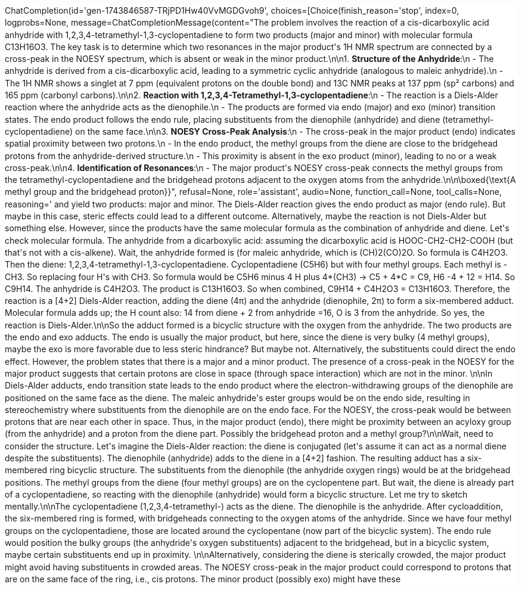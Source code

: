 ChatCompletion(id='gen-1743846587-TRjPD1Hw40VvMGDGvoh9',
choices=[Choice(finish_reason='stop', index=0, logprobs=None, message=ChatCompletionMessage(content="The problem involves the reaction of a cis-dicarboxylic acid anhydride with 1,2,3,4-tetramethyl-1,3-cyclopentadiene to form two products (major and minor) with molecular formula C13H16O3. The key task is to determine which two resonances in the major product's 1H NMR spectrum are connected by a cross-peak in the NOESY spectrum, which is absent or weak in the minor product.\n\n1. **Structure of the Anhydride**:\n   - The anhydride is derived from a cis-dicarboxylic acid, leading to a symmetric cyclic anhydride (analogous to maleic anhydride).\n   - The 1H NMR shows a singlet at 7 ppm (equivalent protons on the double bond) and 13C NMR peaks at 137 ppm (sp² carbons) and 165 ppm (carbonyl carbons).\n\n2. **Reaction with 1,2,3,4-Tetramethyl-1,3-cyclopentadiene**:\n   - The reaction is a Diels-Alder reaction where the anhydride acts as the dienophile.\n   - The products are formed via endo (major) and exo (minor) transition states. The endo product follows the endo rule, placing substituents from the dienophile (anhydride) and diene (tetramethyl-cyclopentadiene) on the same face.\n\n3. **NOESY Cross-Peak Analysis**:\n   - The cross-peak in the major product (endo) indicates spatial proximity between two protons.\n   - In the endo product, the methyl groups from the diene are close to the bridgehead protons from the anhydride-derived structure.\n   - This proximity is absent in the exo product (minor), leading to no or a weak cross-peak.\n\n4. **Identification of Resonances**:\n   - The major product's NOESY cross-peak connects the methyl groups from the tetramethyl-cyclopentadiene and the bridgehead protons adjacent to the oxygen atoms from the anhydride.\n\n\\boxed{\\text{A methyl group and the bridgehead proton}}", refusal=None, role='assistant', audio=None, function_call=None, tool_calls=None, reasoning=' and yield two products: major and minor. The Diels-Alder reaction gives the endo product as major (endo rule). But maybe in this case, steric effects could lead to a different outcome. Alternatively, maybe the reaction is not Diels-Alder but something else. However, since the products have the same molecular formula as the combination of anhydride and diene. Let\'s check molecular formula. The anhydride from a dicarboxylic acid: assuming the dicarboxylic acid is HOOC-CH2-CH2-COOH (but that\'s not with a cis-alkene). Wait, the anhydride formed is (for maleic anhydride, which is (CH)2(CO)2O. So formula is C4H2O3. Then the diene: 1,2,3,4-tetramethyl-1,3-cyclopentadiene. Cyclopentadiene (C5H6) but with four methyl groups. Each methyl is -CH3. So replacing four H\'s with CH3. So formula would be C5H6 minus 4 H plus 4*(CH3) → C5 + 4*C = C9, H6 -4 + 12 = H14. So C9H14. The anhydride is C4H2O3. The product is C13H16O3. So when combined, C9H14 + C4H2O3 = C13H16O3. Therefore, the reaction is a [4+2] Diels-Alder reaction, adding the diene (4π) and the anhydride (dienophile, 2π) to form a six-membered adduct. Molecular formula adds up; the H count also: 14 from diene + 2 from anhydride =16, O is 3 from the anhydride. So yes, the reaction is Diels-Alder.\n\nSo the adduct formed is a bicyclic structure with the oxygen from the anhydride. The two products are the endo and exo adducts. The endo is usually the major product, but here, since the diene is very bulky (4 methyl groups), maybe the exo is more favorable due to less steric hindrance? But maybe not. Alternatively, the substituents could direct the endo effect. However, the problem states that there is a major and a minor product. The presence of a cross-peak in the NOESY for the major product suggests that certain protons are close in space (through space interaction) which are not in the minor. \n\nIn Diels-Alder adducts, endo transition state leads to the endo product where the electron-withdrawing groups of the dienophile are positioned on the same face as the diene. The maleic anhydride\'s ester groups would be on the endo side, resulting in stereochemistry where substituents from the dienophile are on the endo face. For the NOESY, the cross-peak would be between protons that are near each other in space. Thus, in the major product (endo), there might be proximity between an acyloxy group (from the anhydride) and a proton from the diene part. Possibly the bridgehead proton and a methyl group?\n\nWait, need to consider the structure. Let\'s imagine the Diels-Alder reaction: the diene is conjugated (let\'s assume it can act as a normal diene despite the substituents). The dienophile (anhydride) adds to the diene in a [4+2] fashion. The resulting adduct has a six-membered ring bicyclic structure. The substituents from the dienophile (the anhydride oxygen rings) would be at the bridgehead positions. The methyl groups from the diene (four methyl groups) are on the cyclopentene part. But wait, the diene is already part of a cyclopentadiene, so reacting with the dienophile (anhydride) would form a bicyclic structure. Let me try to sketch mentally.\n\nThe cyclopentadiene (1,2,3,4-tetramethyl-) acts as the diene. The dienophile is the anhydride. After cycloaddition, the six-membered ring is formed, with bridgeheads connecting to the oxygen atoms of the anhydride. Since we have four methyl groups on the cyclopentadiene, those are located around the cyclopentane (now part of the bicyclic system). The endo rule would position the bulky groups (the anhydride\'s oxygen substituents) adjacent to the bridgehead, but in a bicyclic system, maybe certain substituents end up in proximity. \n\nAlternatively, considering the diene is sterically crowded, the major product might avoid having substituents in crowded areas. The NOESY cross-peak in the major product could correspond to protons that are on the same face of the ring, i.e., cis protons. The minor product (possibly exo) might have these